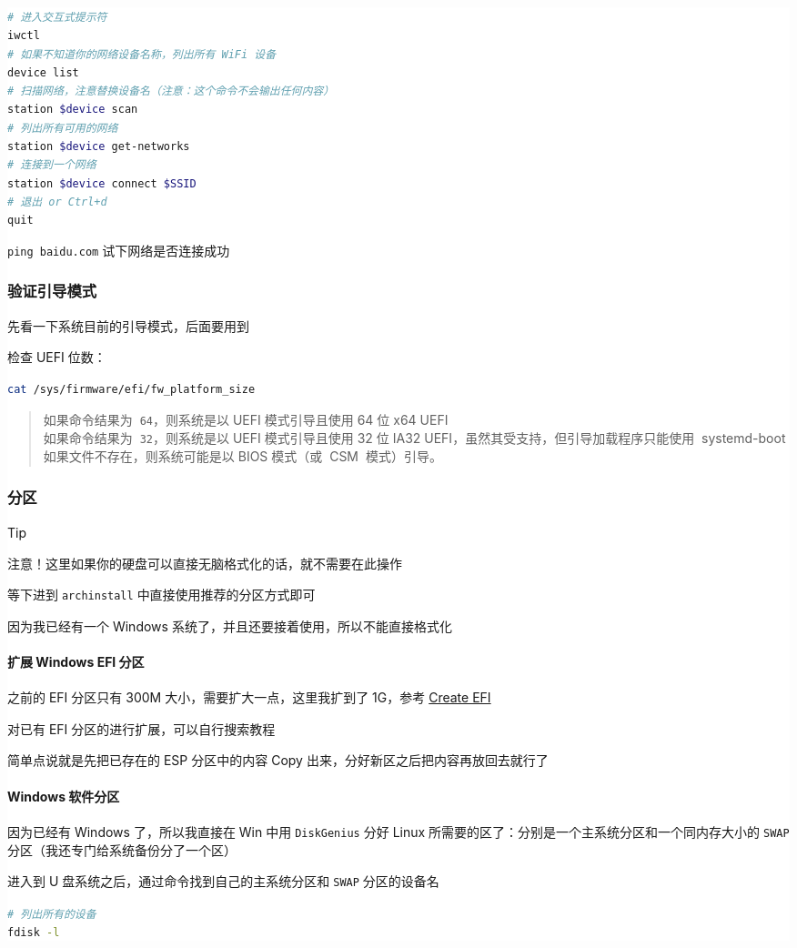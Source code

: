 ```sh  
# 进入交互式提示符  
iwctl  
# 如果不知道你的网络设备名称，列出所有 WiFi 设备  
device list  
# 扫描网络，注意替换设备名（注意：这个命令不会输出任何内容）  
station $device scan  
# 列出所有可用的网络  
station $device get-networks  
# 连接到一个网络  
station $device connect $SSID  
# 退出 or Ctrl+d  
quit  
```  
  
`ping baidu.com` 试下网络是否连接成功  
  
### 验证引导模式  
  
先看一下系统目前的引导模式，后面要用到  
  
检查 UEFI 位数：  
  
```sh  
cat /sys/firmware/efi/fw_platform_size  
```  
  
> 如果命令结果为  `64`，则系统是以 UEFI 模式引导且使用 64 位 x64 UEFI    
> 如果命令结果为  `32`，则系统是以 UEFI 模式引导且使用 32 位 IA32 UEFI，虽然其受支持，但引导加载程序只能使用  systemd-boot    
> 如果文件不存在，则系统可能是以 BIOS 模式（或  CSM  模式）引导。  
  
### 分区  
  
> [!TIP]    
> 注意！这里如果你的硬盘可以直接无脑格式化的话，就不需要在此操作    
>  
> 等下进到 `archinstall` 中直接使用推荐的分区方式即可    
  
因为我已经有一个 Windows 系统了，并且还要接着使用，所以不能直接格式化  
  
#### 扩展 Windows EFI 分区  
  
之前的 EFI 分区只有 300M 大小，需要扩大一点，这里我扩到了 1G，参考 [Create EFI](https://wiki.archlinux.org/title/EFI_system_partition#Create_the_partition)  
  
对已有 EFI 分区的进行扩展，可以自行搜索教程  
  
简单点说就是先把已存在的 ESP 分区中的内容 Copy 出来，分好新区之后把内容再放回去就行了  
  
#### Windows 软件分区  
  
因为已经有 Windows 了，所以我直接在 Win 中用 `DiskGenius` 分好 Linux 所需要的区了：分别是一个主系统分区和一个同内存大小的 `SWAP` 分区（我还专门给系统备份分了一个区）  
  
进入到 U 盘系统之后，通过命令找到自己的主系统分区和 `SWAP` 分区的设备名  
  
```sh  
# 列出所有的设备  
fdisk -l  
```  
  